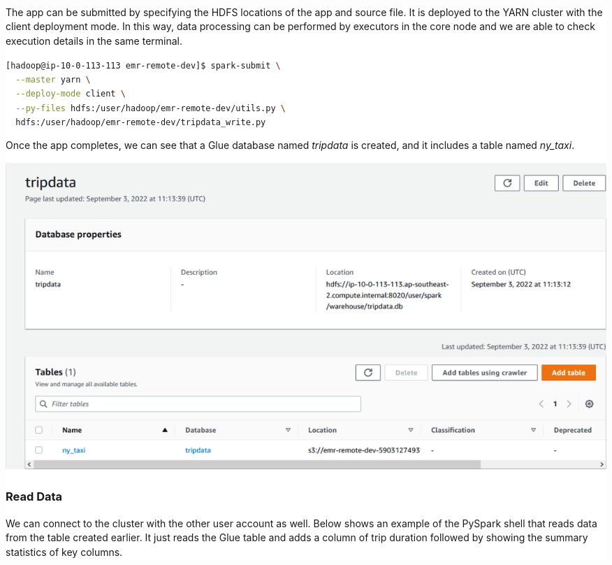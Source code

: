 
The app can be submitted by specifying the HDFS locations of the app and source file. It is deployed to the YARN cluster with the client deployment mode. In this way, data processing can be performed by executors in the core node and we are able to check execution details in the same terminal.


```bash
[hadoop@ip-10-0-113-113 emr-remote-dev]$ spark-submit \
  --master yarn \
  --deploy-mode client \
  --py-files hdfs:/user/hadoop/emr-remote-dev/utils.py \
  hdfs:/user/hadoop/emr-remote-dev/tripdata_write.py
```

Once the app completes, we can see that a Glue database named _tripdata_ is created, and it includes a table named _ny_taxi_.

![](04-data-write.png#center)

### Read Data

We can connect to the cluster with the other user account as well. Below shows an example of the PySpark shell that reads data from the table created earlier. It just reads the Glue table and adds a column of trip duration followed by showing the summary statistics of key columns.
